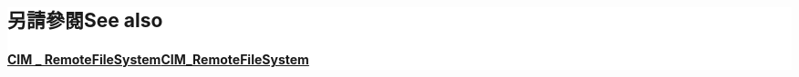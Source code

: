 

## <a name="see-also"></a><span data-ttu-id="3ebc9-352">另請參閱</span><span class="sxs-lookup"><span data-stu-id="3ebc9-352">See also</span></span>

<dl> <dt>

[<span data-ttu-id="3ebc9-353">**CIM \_ RemoteFileSystem**</span><span class="sxs-lookup"><span data-stu-id="3ebc9-353">**CIM\_RemoteFileSystem**</span></span>](cim-remotefilesystem.md)
</dt> </dl>

 

